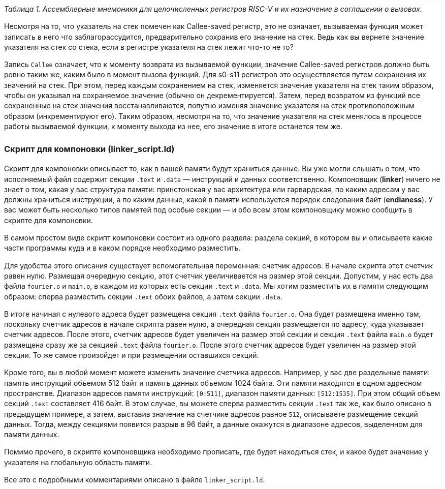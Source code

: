 
_Таблица 1. Ассемблерные мнемоники для целочисленных регистров RISC-V и их назначение в соглашении о вызовах._

Несмотря на то, что указатель на стек помечен как Callee-saved регистр, это не означает, вызываемая функция может записать в него что заблагорассудится, предварительно сохранив его значение на стек. Ведь как вы вернете значение указателя на стек со стека, если в регистре указателя на стек лежит что-то не то?

Запись `Callee` означает, что к моменту возврата из вызываемой функции, значение Callee-saved регистров должно быть ровно таким же, каким было в момент вызова функций. Для s0-s11 регистров это осуществляется путем сохранения их значений на стек. При этом, перед каждым сохранением на стек, изменяется значение указателя на стек таким образом, чтобы он указывал на сохраняемое значение (обычно он декрементируется). Затем, перед возвратом из функций все сохраненные на стек значения восстанавливаются, попутно изменяя значение указателя на стек противоположным образом (инкрементируют его). Таким образом, несмотря на то, что значение указателя на стек менялось в процессе работы вызываемой функции, к моменту выхода из нее, его значение в итоге останется тем же.

### Скрипт для компоновки (linker_script.ld)

Скрипт для компоновки описывает то, как в вашей памяти будут храниться данные. Вы уже могли слышать о том, что исполняемый файл содержит секции `.text` и `.data` — инструкций и данных соответственно. Компоновщик (**linker**) ничего не знает о том, какая у вас структура памяти: принстонская у вас архитектура или гарвардская, по каким адресам у вас должны храниться инструкции, а по каким данные, какой в памяти используется порядок следования байт (**endianess**). У вас может быть несколько типов памятей под особые секции — и обо всем этом компоновщику можно сообщить в скрипте для компоновки.

В самом простом виде скрипт компоновки состоит из одного раздела: раздела секций, в котором вы и описываете какие части программы куда и в каком порядке необходимо разместить.

Для удобства этого описания существует вспомогательная переменная: счетчик адресов. В начале скрипта этот счетчик равен нулю. Размещая очередную секцию, этот счетчик увеличивается на размер этой секции. Допустим, у нас есть два файла `fourier.o` и `main.o`, в каждом из которых есть секции `.text` и `.data`. Мы хотим разместить их в памяти следующим образом: сперва разместить секции `.text` обоих файлов, а затем секции `.data`.

В итоге начиная с нулевого адреса будет размещена секция `.text` файла `fourier.o`. Она будет размещена именно там, поскольку счетчик адресов в начале скрипта равен нулю, а очередная секция размещается по адресу, куда указывает счетчик адресов. После этого, счетчик адресов будет увеличен на размер этой секции и секция `.text` файла `main.o` будет размещена сразу же за секцией `.text` файла `fourier.o`. После этого счетчик адресов будет увеличен на размер этой секции. То же самое произойдет и при размещении оставшихся секций.

Кроме того, вы в любой момент можете изменить значение счетчика адресов. Например, у вас две раздельные памяти: память инструкций объемом 512 байт и память данных объемом 1024 байта. Эти памяти находятся в одном адресном пространстве. Диапазон адресов памяти инструкций: `[0:511]`, диапазон памяти данных: `[512:1535]`. При этом общий объем секций `.text` составляет 416 байт. В этом случае, вы можете сперва разместить секции `.text` так же, как было описано в предыдущем примере, а затем, выставив значение на счетчике адресов равное `512`, описываете размещение секций данных. Тогда, между секциями появится разрыв в 96 байт, а данные окажутся в диапазоне адресов, выделенном для памяти данных.

Помимо прочего, в скрипте компоновщика необходимо прописать, где будет находиться стек, и какое будет значение у указателя на глобальную область памяти.

Все это с подробными комментариями описано в файле `linker_script.ld`.
